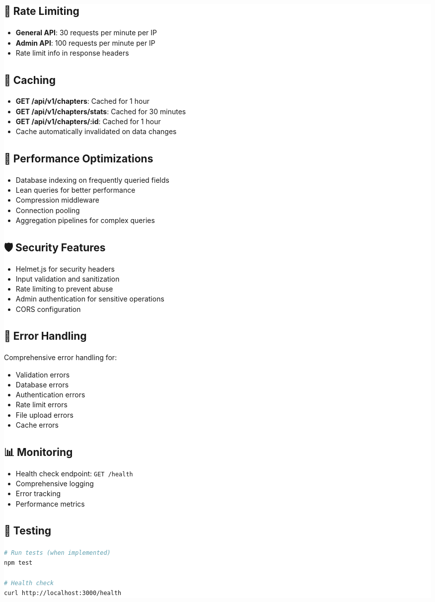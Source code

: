 ## 🚦 Rate Limiting

- **General API**: 30 requests per minute per IP
- **Admin API**: 100 requests per minute per IP
- Rate limit info in response headers

## 💾 Caching

- **GET /api/v1/chapters**: Cached for 1 hour
- **GET /api/v1/chapters/stats**: Cached for 30 minutes
- **GET /api/v1/chapters/:id**: Cached for 1 hour
- Cache automatically invalidated on data changes

## 🔧 Performance Optimizations

- Database indexing on frequently queried fields
- Lean queries for better performance
- Compression middleware
- Connection pooling
- Aggregation pipelines for complex queries

## 🛡️ Security Features

- Helmet.js for security headers
- Input validation and sanitization
- Rate limiting to prevent abuse
- Admin authentication for sensitive operations
- CORS configuration

## 🐛 Error Handling

Comprehensive error handling for:
- Validation errors
- Database errors
- Authentication errors
- Rate limit errors
- File upload errors
- Cache errors

## 📊 Monitoring

- Health check endpoint: `GET /health`
- Comprehensive logging
- Error tracking
- Performance metrics

## 🧪 Testing

```bash
# Run tests (when implemented)
npm test

# Health check
curl http://localhost:3000/health
```
